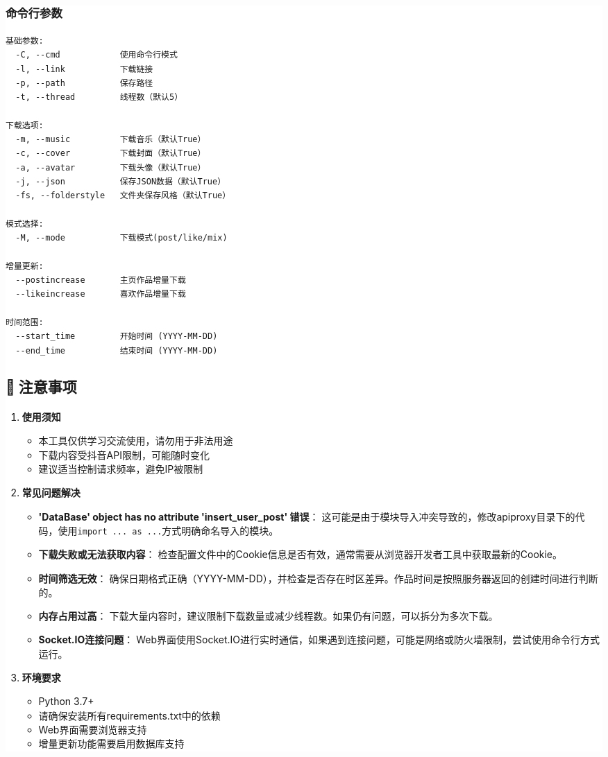 ### 命令行参数

```
基础参数:
  -C, --cmd            使用命令行模式
  -l, --link           下载链接
  -p, --path           保存路径
  -t, --thread         线程数（默认5）

下载选项:
  -m, --music          下载音乐（默认True）
  -c, --cover          下载封面（默认True）
  -a, --avatar         下载头像（默认True）
  -j, --json           保存JSON数据（默认True）
  -fs, --folderstyle   文件夹保存风格（默认True）

模式选择:
  -M, --mode           下载模式(post/like/mix)

增量更新:
  --postincrease       主页作品增量下载
  --likeincrease       喜欢作品增量下载
  
时间范围:
  --start_time         开始时间 (YYYY-MM-DD)
  --end_time           结束时间 (YYYY-MM-DD)
```

## 📝 注意事项

1. **使用须知**
   - 本工具仅供学习交流使用，请勿用于非法用途
   - 下载内容受抖音API限制，可能随时变化
   - 建议适当控制请求频率，避免IP被限制

2. **常见问题解决**
   - **'DataBase' object has no attribute 'insert_user_post' 错误**：
     这可能是由于模块导入冲突导致的，修改apiproxy目录下的代码，使用`import ... as ...`方式明确命名导入的模块。
   
   - **下载失败或无法获取内容**：
     检查配置文件中的Cookie信息是否有效，通常需要从浏览器开发者工具中获取最新的Cookie。
   
   - **时间筛选无效**：
     确保日期格式正确（YYYY-MM-DD），并检查是否存在时区差异。作品时间是按照服务器返回的创建时间进行判断的。
   
   - **内存占用过高**：
     下载大量内容时，建议限制下载数量或减少线程数。如果仍有问题，可以拆分为多次下载。
   
   - **Socket.IO连接问题**：
     Web界面使用Socket.IO进行实时通信，如果遇到连接问题，可能是网络或防火墙限制，尝试使用命令行方式运行。

3. **环境要求**
   - Python 3.7+
   - 请确保安装所有requirements.txt中的依赖
   - Web界面需要浏览器支持
   - 增量更新功能需要启用数据库支持
